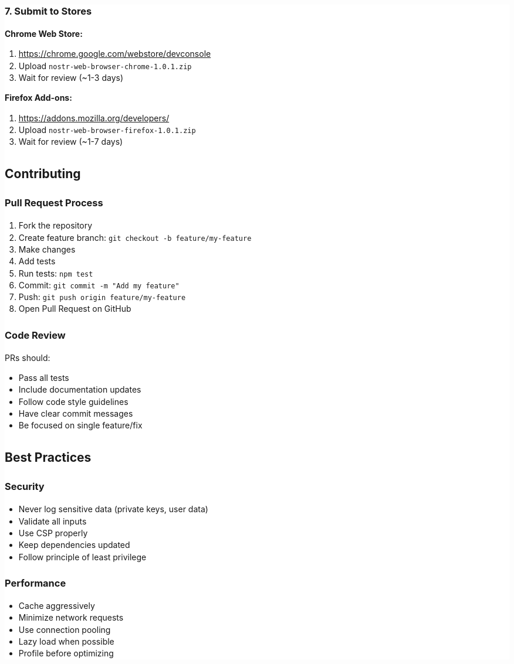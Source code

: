 ### 7. Submit to Stores

**Chrome Web Store:**
1. https://chrome.google.com/webstore/devconsole
2. Upload `nostr-web-browser-chrome-1.0.1.zip`
3. Wait for review (~1-3 days)

**Firefox Add-ons:**
1. https://addons.mozilla.org/developers/
2. Upload `nostr-web-browser-firefox-1.0.1.zip`
3. Wait for review (~1-7 days)

## Contributing

### Pull Request Process

1. Fork the repository
2. Create feature branch: `git checkout -b feature/my-feature`
3. Make changes
4. Add tests
5. Run tests: `npm test`
6. Commit: `git commit -m "Add my feature"`
7. Push: `git push origin feature/my-feature`
8. Open Pull Request on GitHub

### Code Review

PRs should:
- Pass all tests
- Include documentation updates
- Follow code style guidelines
- Have clear commit messages
- Be focused on single feature/fix

## Best Practices

### Security

- Never log sensitive data (private keys, user data)
- Validate all inputs
- Use CSP properly
- Keep dependencies updated
- Follow principle of least privilege

### Performance

- Cache aggressively
- Minimize network requests
- Use connection pooling
- Lazy load when possible
- Profile before optimizing
